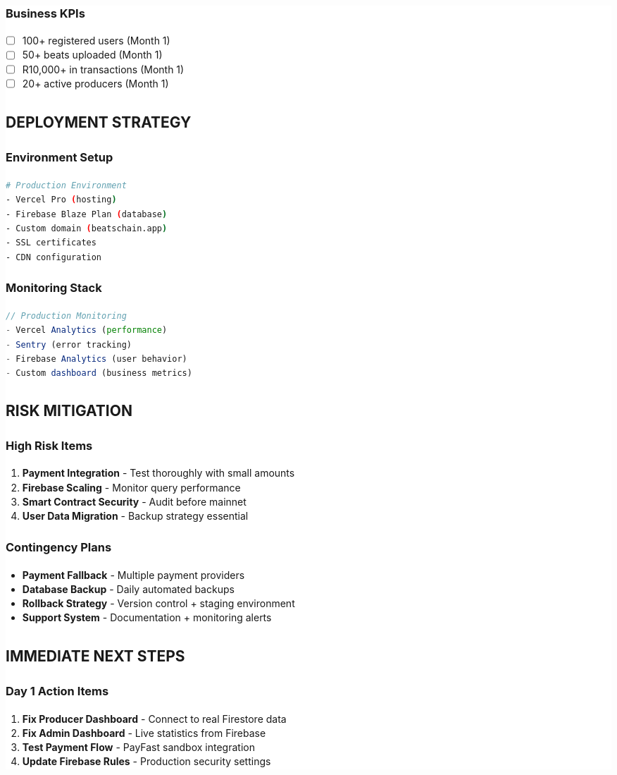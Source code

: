 ### Business KPIs
- [ ] 100+ registered users (Month 1)
- [ ] 50+ beats uploaded (Month 1)
- [ ] R10,000+ in transactions (Month 1)
- [ ] 20+ active producers (Month 1)

## DEPLOYMENT STRATEGY

### Environment Setup
```bash
# Production Environment
- Vercel Pro (hosting)
- Firebase Blaze Plan (database)
- Custom domain (beatschain.app)
- SSL certificates
- CDN configuration
```

### Monitoring Stack
```typescript
// Production Monitoring
- Vercel Analytics (performance)
- Sentry (error tracking)
- Firebase Analytics (user behavior)
- Custom dashboard (business metrics)
```

## RISK MITIGATION

### High Risk Items
1. **Payment Integration** - Test thoroughly with small amounts
2. **Firebase Scaling** - Monitor query performance
3. **Smart Contract Security** - Audit before mainnet
4. **User Data Migration** - Backup strategy essential

### Contingency Plans
- **Payment Fallback** - Multiple payment providers
- **Database Backup** - Daily automated backups
- **Rollback Strategy** - Version control + staging environment
- **Support System** - Documentation + monitoring alerts

## IMMEDIATE NEXT STEPS

### Day 1 Action Items
1. **Fix Producer Dashboard** - Connect to real Firestore data
2. **Fix Admin Dashboard** - Live statistics from Firebase
3. **Test Payment Flow** - PayFast sandbox integration
4. **Update Firebase Rules** - Production security settings
